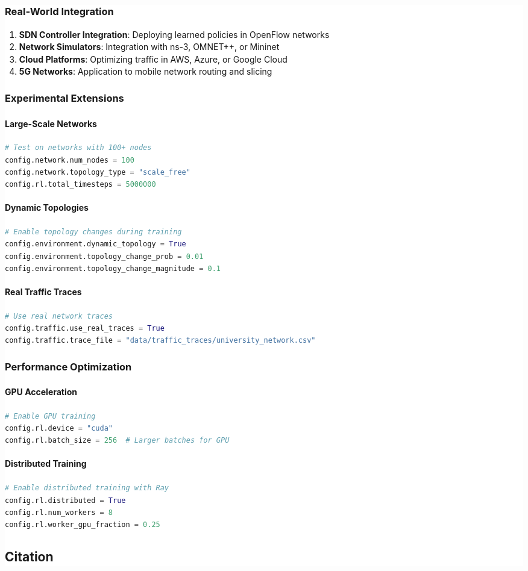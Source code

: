 ### Real-World Integration

1. **SDN Controller Integration**: Deploying learned policies in OpenFlow networks
2. **Network Simulators**: Integration with ns-3, OMNET++, or Mininet
3. **Cloud Platforms**: Optimizing traffic in AWS, Azure, or Google Cloud
4. **5G Networks**: Application to mobile network routing and slicing

### Experimental Extensions

#### Large-Scale Networks

```python
# Test on networks with 100+ nodes
config.network.num_nodes = 100
config.network.topology_type = "scale_free"
config.rl.total_timesteps = 5000000
```

#### Dynamic Topologies

```python
# Enable topology changes during training
config.environment.dynamic_topology = True
config.environment.topology_change_prob = 0.01
config.environment.topology_change_magnitude = 0.1
```

#### Real Traffic Traces

```python
# Use real network traces
config.traffic.use_real_traces = True
config.traffic.trace_file = "data/traffic_traces/university_network.csv"
```

### Performance Optimization

#### GPU Acceleration

```python
# Enable GPU training
config.rl.device = "cuda"
config.rl.batch_size = 256  # Larger batches for GPU
```

#### Distributed Training

```python
# Enable distributed training with Ray
config.rl.distributed = True
config.rl.num_workers = 8
config.rl.worker_gpu_fraction = 0.25
```

## Citation
